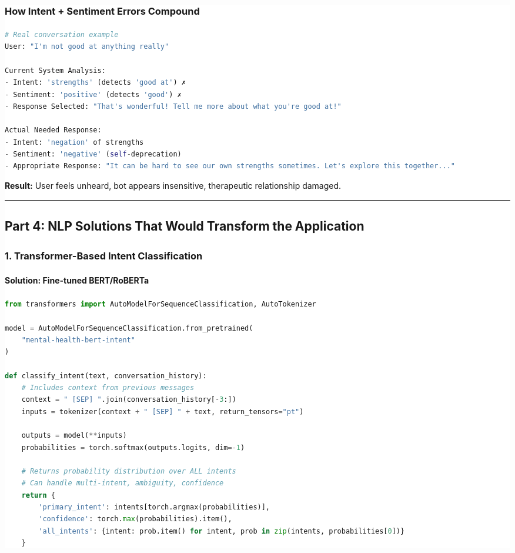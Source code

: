 ### How Intent + Sentiment Errors Compound

```python
# Real conversation example
User: "I'm not good at anything really"

Current System Analysis:
- Intent: 'strengths' (detects 'good at') ✗
- Sentiment: 'positive' (detects 'good') ✗
- Response Selected: "That's wonderful! Tell me more about what you're good at!"

Actual Needed Response:
- Intent: 'negation' of strengths
- Sentiment: 'negative' (self-deprecation)  
- Appropriate Response: "It can be hard to see our own strengths sometimes. Let's explore this together..."
```

**Result:** User feels unheard, bot appears insensitive, therapeutic relationship damaged.

---

## Part 4: NLP Solutions That Would Transform the Application

### 1. Transformer-Based Intent Classification

#### Solution: Fine-tuned BERT/RoBERTa
```python
from transformers import AutoModelForSequenceClassification, AutoTokenizer

model = AutoModelForSequenceClassification.from_pretrained(
    "mental-health-bert-intent"
)

def classify_intent(text, conversation_history):
    # Includes context from previous messages
    context = " [SEP] ".join(conversation_history[-3:])
    inputs = tokenizer(context + " [SEP] " + text, return_tensors="pt")
    
    outputs = model(**inputs)
    probabilities = torch.softmax(outputs.logits, dim=-1)
    
    # Returns probability distribution over ALL intents
    # Can handle multi-intent, ambiguity, confidence
    return {
        'primary_intent': intents[torch.argmax(probabilities)],
        'confidence': torch.max(probabilities).item(),
        'all_intents': {intent: prob.item() for intent, prob in zip(intents, probabilities[0])}
    }
```

